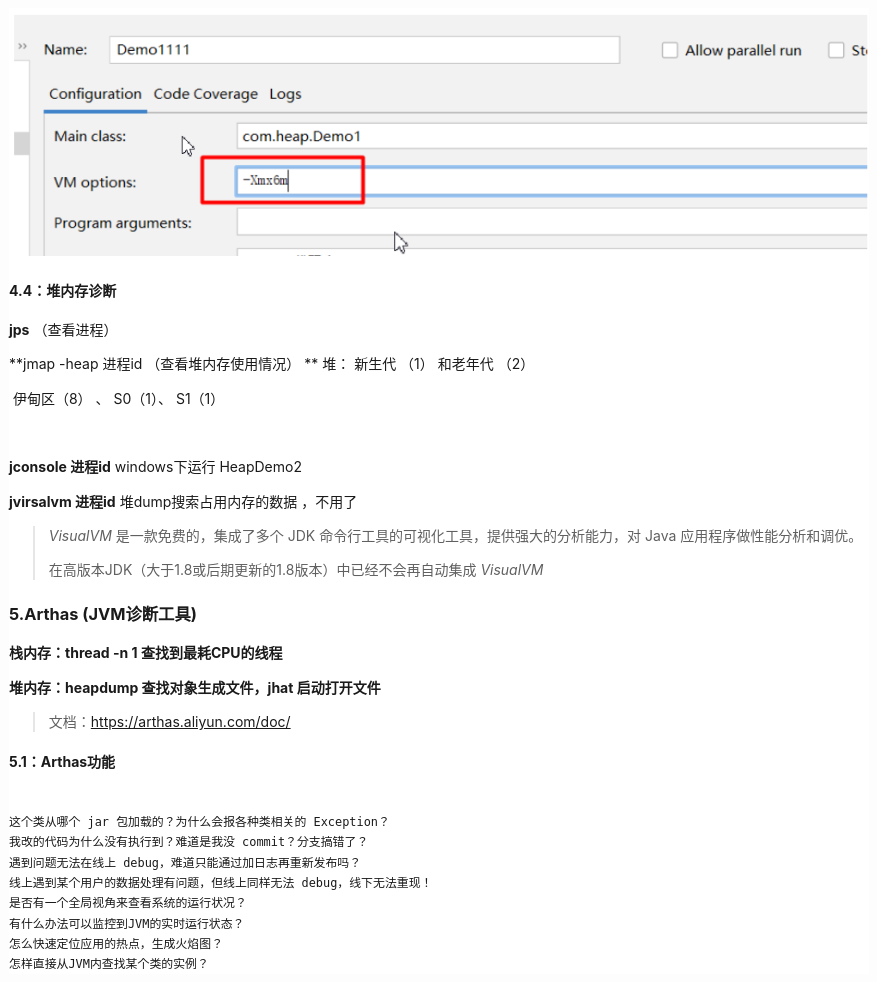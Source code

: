 
![image-20211030150823973](JVM.assets/image-20211030150823973.png)



#### 4.4：堆内存诊断   



**jps**         （查看进程）

**jmap -heap 进程id   （查看堆内存使用情况） **         堆： 新生代 （1）  和老年代 （2）

​                                                     伊甸区（8） 、 S0（1）、 S1（1）

​                                                       

**jconsole 进程id**         windows下运行      HeapDemo2

**jvirsalvm 进程id**   堆dump搜索占用内存的数据    ，不用了

> *VisualVM* 是一款免费的，集成了多个 JDK 命令行工具的可视化工具，提供强大的分析能力，对 Java 应用程序做性能分析和调优。
>
> 在高版本JDK（大于1.8或后期更新的1.8版本）中已经不会再自动集成 *VisualVM*

### 5.Arthas        (JVM诊断工具)

**栈内存：thread -n 1   查找到最耗CPU的线程**     

**堆内存：heapdump  查找对象生成文件，jhat  启动打开文件**

> 文档：https://arthas.aliyun.com/doc/

#### 5.1：Arthas功能

 ```txt

这个类从哪个 jar 包加载的？为什么会报各种类相关的 Exception？
我改的代码为什么没有执行到？难道是我没 commit？分支搞错了？
遇到问题无法在线上 debug，难道只能通过加日志再重新发布吗？
线上遇到某个用户的数据处理有问题，但线上同样无法 debug，线下无法重现！
是否有一个全局视角来查看系统的运行状况？
有什么办法可以监控到JVM的实时运行状态？
怎么快速定位应用的热点，生成火焰图？
怎样直接从JVM内查找某个类的实例？
 ```
